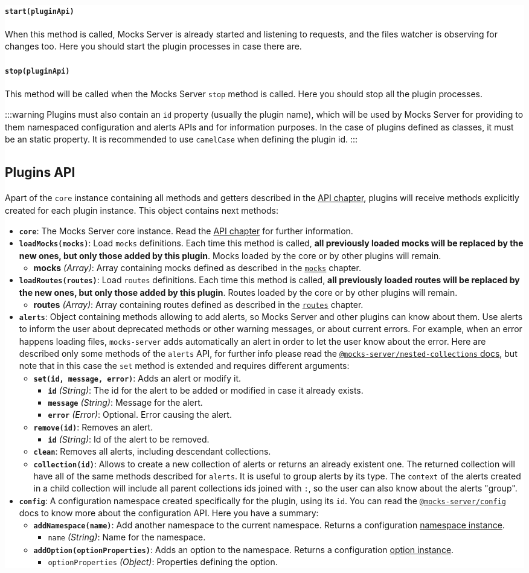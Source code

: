 #### `start(pluginApi)`

When this method is called, Mocks Server is already started and listening to requests, and the files watcher is observing for changes too. Here you should start the plugin processes in case there are.

#### `stop(pluginApi)`

This method will be called when the Mocks Server `stop` method is called. Here you should stop all the plugin processes.

:::warning
Plugins must also contain an `id` property (usually the plugin name), which will be used by Mocks Server for providing to them namespaced configuration and alerts APIs and for information purposes. In the case of plugins defined as classes, it must be an static property. It is recommended to use `camelCase` when defining the plugin id.
:::

## Plugins API

Apart of the `core` instance containing all methods and getters described in the [API chapter](api-mocks-server-api.md), plugins will receive methods explicitly created for each plugin instance. This object contains next methods:

* __`core`__: The Mocks Server core instance. Read the [API chapter](api-mocks-server-api.md) for further information.
* __`loadMocks(mocks)`__: Load `mocks` definitions. Each time this method is called, __all previously loaded mocks will be replaced by the new ones, but only those added by this plugin__. Mocks loaded by the core or by other plugins will remain.
  * __mocks__ _(Array)_: Array containing mocks defined as described in the [`mocks`](get-started-mocks.md) chapter.
* __`loadRoutes(routes)`__: Load `routes` definitions. Each time this method is called, __all previously loaded routes will be replaced by the new ones, but only those added by this plugin__. Routes loaded by the core or by other plugins will remain.
  * __routes__ _(Array)_: Array containing routes defined as described in the [`routes`](get-started-routes.md) chapter.
* __`alerts`__: Object containing methods allowing to add alerts, so Mocks Server and other plugins can know about them. Use alerts to inform the user about deprecated methods or other warning messages, or about current errors. For example, when an error happens loading files, `mocks-server` adds automatically an alert in order to let the user know about the error. Here are described only some methods of the `alerts` API, for further info please read the [`@mocks-server/nested-collections` docs](https://github.com/mocks-server/main/tree/master/packages/nested-collections/README.md), but note that in this case the `set` method is extended and requires different arguments:
  * __`set(id, message, error)`__: Adds an alert or modify it.
    * __`id`__ _(String)_: The id for the alert to be added or modified in case it already exists.
    * __`message`__ _(String)_: Message for the alert.
    * __`error`__ _(Error)_: Optional. Error causing the alert.
  * __`remove(id)`__: Removes an alert.
    * __`id`__ _(String)_: Id of the alert to be removed.
  * __`clean`__: Removes all alerts, including descendant collections.
  * __`collection(id)`__: Allows to create a new collection of alerts or returns an already existent one. The returned collection will have all of the same methods described for `alerts`. It is useful to group alerts by its type. The `context` of the alerts created in a child collection will include all parent collections ids joined with `:`, so the user can also know about the alerts "group".
* __`config`__: A configuration namespace created specifically for the plugin, using its `id`. You can read the [`@mocks-server/config`](https://github.com/mocks-server/main/tree/master/packages/config/README.md) docs to know more about the configuration API. Here you have a summary:
  * __`addNamespace(name)`__: Add another namespace to the current namespace. Returns a configuration [namespace instance](https://github.com/mocks-server/main/tree/master/packages/config/README.md#namespace-instance).
    * `name` _(String)_: Name for the namespace.
  * __`addOption(optionProperties)`__: Adds an option to the namespace. Returns a configuration [option instance](https://github.com/mocks-server/main/tree/master/packages/config/README.md#option-instance).
    * `optionProperties` _(Object)_: Properties defining the option.